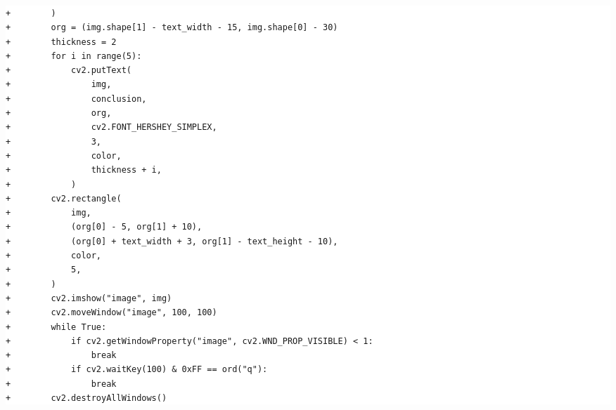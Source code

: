 ```
+        )
+        org = (img.shape[1] - text_width - 15, img.shape[0] - 30)
+        thickness = 2
+        for i in range(5):
+            cv2.putText(
+                img,
+                conclusion,
+                org,
+                cv2.FONT_HERSHEY_SIMPLEX,
+                3,
+                color,
+                thickness + i,
+            )
+        cv2.rectangle(
+            img,
+            (org[0] - 5, org[1] + 10),
+            (org[0] + text_width + 3, org[1] - text_height - 10),
+            color,
+            5,
+        )
+        cv2.imshow("image", img)
+        cv2.moveWindow("image", 100, 100)
+        while True:
+            if cv2.getWindowProperty("image", cv2.WND_PROP_VISIBLE) < 1:
+                break
+            if cv2.waitKey(100) & 0xFF == ord("q"):
+                break
+        cv2.destroyAllWindows()
```

